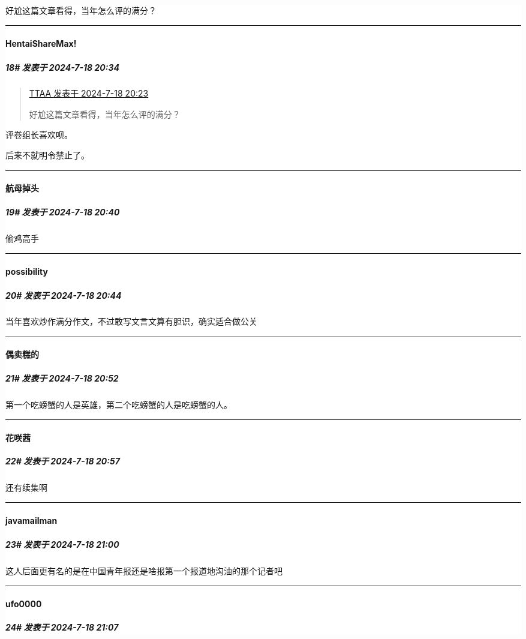 好尬这篇文章看得，当年怎么评的满分？

*****

####  HentaiShareMax!  
##### 18#       发表于 2024-7-18 20:34

<blockquote><a href="httphttps://bbs.saraba1st.com/2b/forum.php?mod=redirect&amp;goto=findpost&amp;pid=65628468&amp;ptid=2191943" target="_blank">TTAA 发表于 2024-7-18 20:23</a>

好尬这篇文章看得，当年怎么评的满分？</blockquote>
评卷组长喜欢呗。

后来不就明令禁止了。

*****

####  航母掉头  
##### 19#       发表于 2024-7-18 20:40

偷鸡高手

*****

####  possibility  
##### 20#       发表于 2024-7-18 20:44

当年喜欢炒作满分作文，不过敢写文言文算有胆识，确实适合做公关

*****

####  偶卖糕的  
##### 21#       发表于 2024-7-18 20:52

第一个吃螃蟹的人是英雄，第二个吃螃蟹的人是吃螃蟹的人。

*****

####  花咲茜  
##### 22#       发表于 2024-7-18 20:57

还有续集啊

*****

####  javamailman  
##### 23#       发表于 2024-7-18 21:00

这人后面更有名的是在中国青年报还是啥报第一个报道地沟油的那个记者吧

*****

####  ufo0000  
##### 24#       发表于 2024-7-18 21:07
